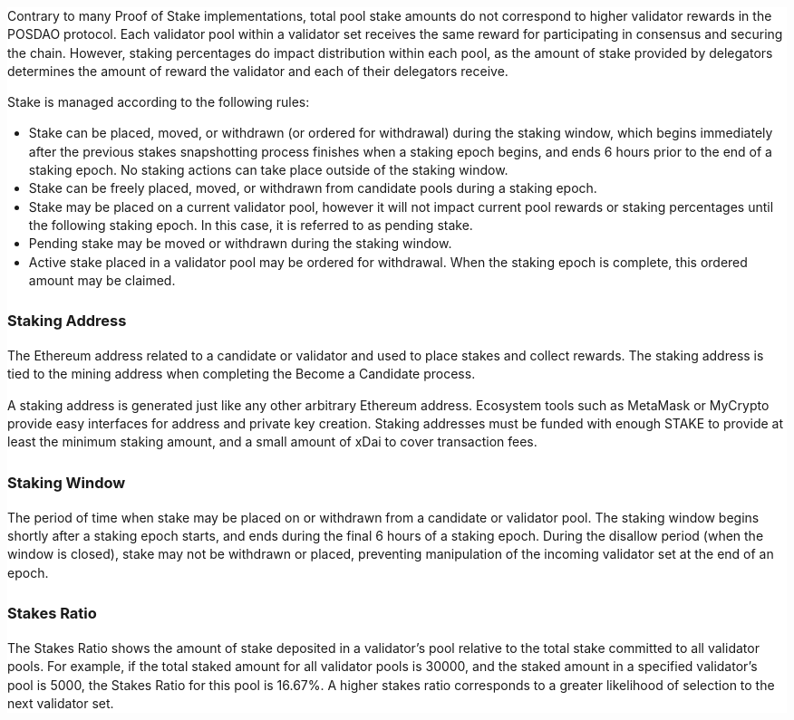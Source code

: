 Contrary to many Proof of Stake implementations, total pool stake amounts do not correspond to higher validator rewards in the POSDAO protocol. Each validator pool within a validator set receives the same reward for participating in consensus and securing the chain. However, staking percentages do impact distribution within each pool, as the amount of stake provided by delegators determines the amount of reward the validator and each of their delegators receive.

Stake is managed according to the following rules:

* Stake can be placed, moved, or withdrawn \(or ordered for withdrawal\) during the staking window, which begins immediately after the previous stakes snapshotting process finishes when a staking epoch begins, and ends 6 hours prior to the end of a staking epoch. No staking actions can take place outside of the staking window.
* Stake can be freely placed, moved, or withdrawn from candidate pools during a staking epoch.
* Stake may be placed on a current validator pool, however it will not impact current pool rewards or staking percentages until the following staking epoch. In this case, it is referred to as pending stake.
* Pending stake may be moved or withdrawn during the staking window.
* Active stake placed in a validator pool may be ordered for withdrawal. When the staking epoch is complete, this ordered amount may be claimed.

### Staking Address

The Ethereum address related to a candidate or validator and used to place stakes and collect rewards. The staking address is tied to the mining address when completing the Become a Candidate process.

A staking address is generated just like any other arbitrary Ethereum address. Ecosystem tools such as MetaMask or MyCrypto provide easy interfaces for address and private key creation. Staking addresses must be funded with enough STAKE to provide at least the minimum staking amount, and a small amount of xDai to cover transaction fees.

### Staking Window

The period of time when stake may be placed on or withdrawn from a candidate or validator pool. The staking window begins shortly after a staking epoch starts, and ends during the final 6 hours of a staking epoch. During the disallow period \(when the window is closed\), stake may not be withdrawn or placed, preventing manipulation of the incoming validator set at the end of an epoch.

### Stakes Ratio

The Stakes Ratio shows the amount of stake deposited in a validator’s pool relative to the total stake committed to all validator pools. For example, if the total staked amount for all validator pools is 30000, and the staked amount in a specified validator’s pool is 5000, the Stakes Ratio for this pool is 16.67%. A higher stakes ratio corresponds to a greater likelihood of selection to the next validator set.

